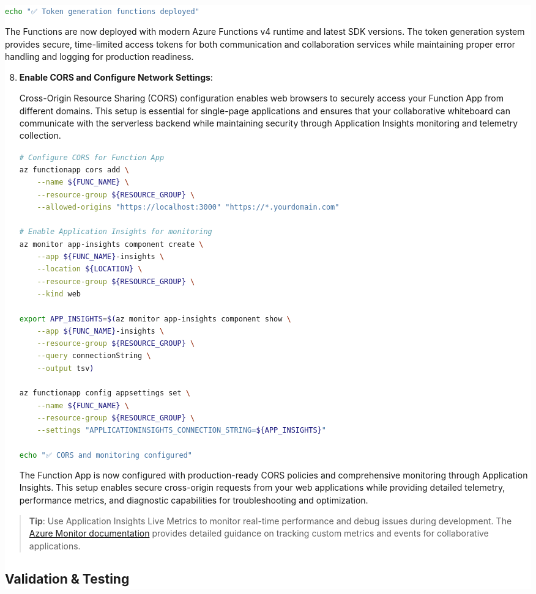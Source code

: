    ```bash
   echo "✅ Token generation functions deployed"
   ```

   The Functions are now deployed with modern Azure Functions v4 runtime and latest SDK versions. The token generation system provides secure, time-limited access tokens for both communication and collaboration services while maintaining proper error handling and logging for production readiness.

8. **Enable CORS and Configure Network Settings**:

   Cross-Origin Resource Sharing (CORS) configuration enables web browsers to securely access your Function App from different domains. This setup is essential for single-page applications and ensures that your collaborative whiteboard can communicate with the serverless backend while maintaining security through Application Insights monitoring and telemetry collection.

   ```bash
   # Configure CORS for Function App
   az functionapp cors add \
       --name ${FUNC_NAME} \
       --resource-group ${RESOURCE_GROUP} \
       --allowed-origins "https://localhost:3000" "https://*.yourdomain.com"
   
   # Enable Application Insights for monitoring
   az monitor app-insights component create \
       --app ${FUNC_NAME}-insights \
       --location ${LOCATION} \
       --resource-group ${RESOURCE_GROUP} \
       --kind web
   
   export APP_INSIGHTS=$(az monitor app-insights component show \
       --app ${FUNC_NAME}-insights \
       --resource-group ${RESOURCE_GROUP} \
       --query connectionString \
       --output tsv)
   
   az functionapp config appsettings set \
       --name ${FUNC_NAME} \
       --resource-group ${RESOURCE_GROUP} \
       --settings "APPLICATIONINSIGHTS_CONNECTION_STRING=${APP_INSIGHTS}"
   
   echo "✅ CORS and monitoring configured"
   ```

   The Function App is now configured with production-ready CORS policies and comprehensive monitoring through Application Insights. This setup enables secure cross-origin requests from your web applications while providing detailed telemetry, performance metrics, and diagnostic capabilities for troubleshooting and optimization.

> **Tip**: Use Application Insights Live Metrics to monitor real-time performance and debug issues during development. The [Azure Monitor documentation](https://docs.microsoft.com/en-us/azure/azure-monitor/app/live-stream) provides detailed guidance on tracking custom metrics and events for collaborative applications.

## Validation & Testing
